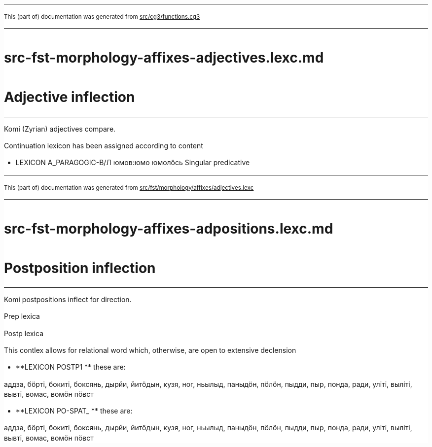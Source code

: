 * * *

<small>This (part of) documentation was generated from [src/cg3/functions.cg3](https://github.com/giellalt/lang-kpv/blob/main/src/cg3/functions.cg3)</small>

---

# src-fst-morphology-affixes-adjectives.lexc.md 

# Adjective inflection
----
Komi (Zyrian) adjectives compare.

Continuation lexicon has been assigned according to <pos/> content

* LEXICON A_PARAGOGIC-В/Л  юмов:юмо юмолӧсь
Singular predicative 

* * *

<small>This (part of) documentation was generated from [src/fst/morphology/affixes/adjectives.lexc](https://github.com/giellalt/lang-kpv/blob/main/src/fst/morphology/affixes/adjectives.lexc)</small>

---

# src-fst-morphology-affixes-adpositions.lexc.md 

# Postposition inflection
----

Komi postpositions inflect for direction.

Prep lexica

Postp lexica 

This contlex allows for relational word which, otherwise, are open 
to extensive declension

* **LEXICON POSTP1  **
these are: 

аддза, бӧрті, бокиті, боксянь, дырйи, йитӧдын, 
кузя, ног, ньылыд, паныдӧн, пӧлӧн, пыдди, пыр, понда, 
ради, уліті, выліті, вывті, вомас, вомӧн
пӧвст

* **LEXICON PO-SPAT_  **
these are: 

аддза, бӧрті, бокиті, боксянь, дырйи, йитӧдын, 
кузя, ног, ньылыд, паныдӧн, пӧлӧн, пыдди, пыр, понда, 
ради, уліті, выліті, вывті, вомас, вомӧн
пӧвст

